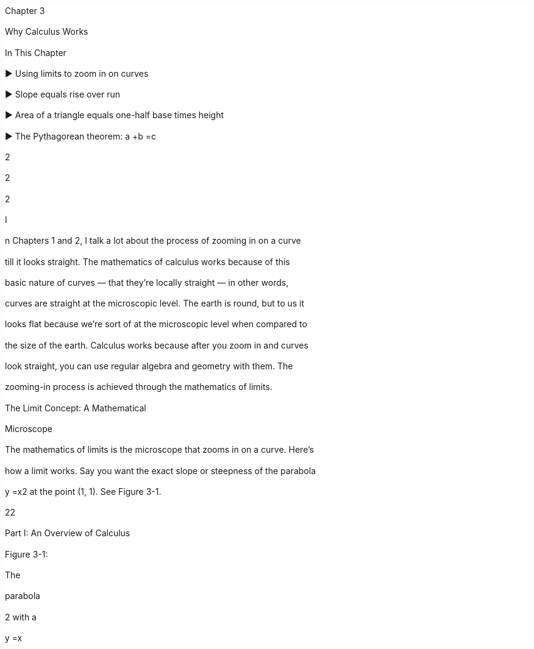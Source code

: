 


Chapter 3

Why Calculus Works

In This Chapter

▶ Using limits to zoom in on curves

▶ Slope equals rise over run

▶ Area of a triangle equals one-half base times height

▶ The Pythagorean theorem: a +b =c

2

2

2

I

n Chapters 1 and 2, I talk a lot about the process of zooming in on a curve

till it looks straight. The mathematics of calculus works because of this

basic nature of curves — that they’re locally straight — in other words,

curves are straight at the microscopic level. The earth is round, but to us it

looks flat because we’re sort of at the microscopic level when compared to

the size of the earth. Calculus works because after you zoom in and curves

look straight, you can use regular algebra and geometry with them. The

zooming-in process is achieved through the mathematics of limits.

The Limit Concept: A Mathematical

Microscope

The mathematics of limits is the microscope that zooms in on a curve. Here’s

how a limit works. Say you want the exact slope or steepness of the parabola

y =x2 at the point (1, 1). See Figure 3-1.





22

Part I: An Overview of Calculus

Figure 3-1:

The

parabola

2 with a

y =x
